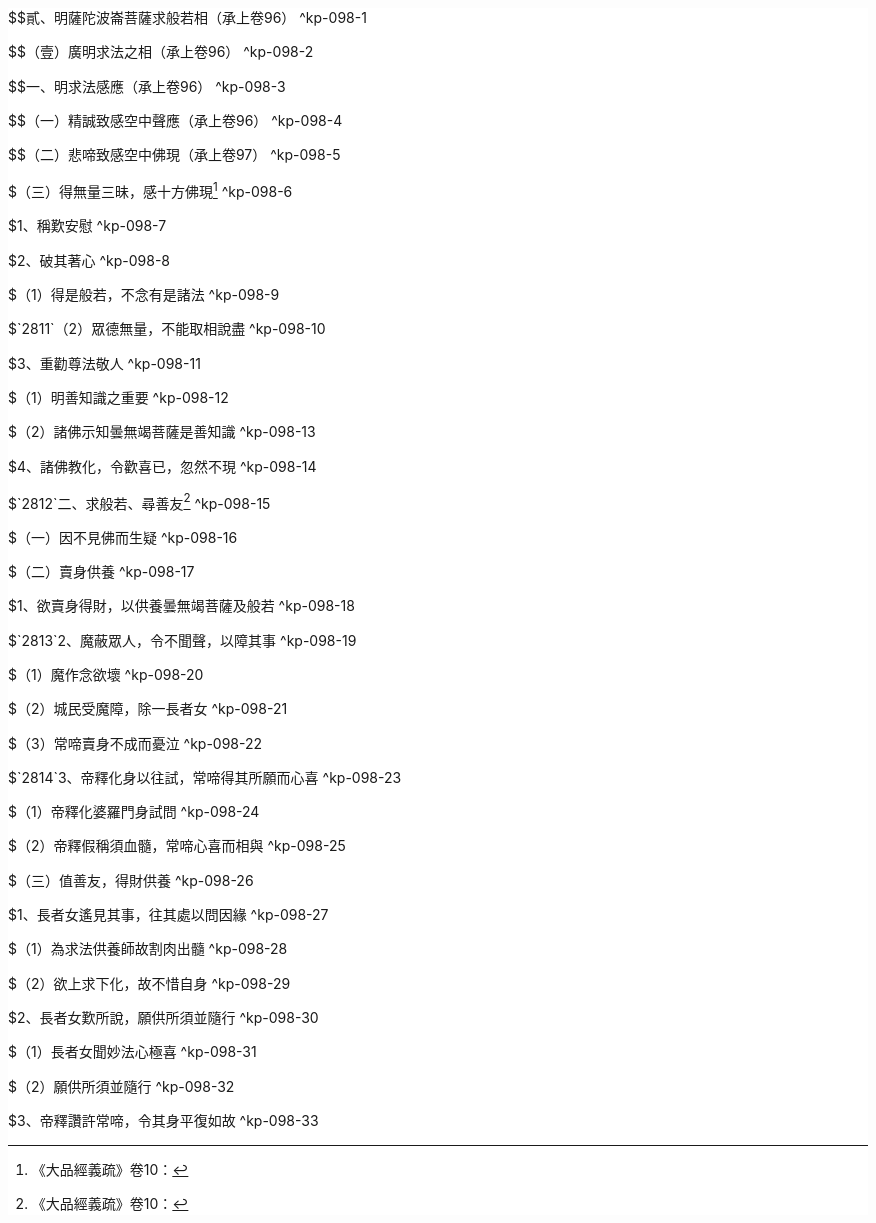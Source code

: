 $$貳、明薩陀波崙菩薩求般若相（承上卷96） ^kp-098-1

$$（壹）廣明求法之相（承上卷96） ^kp-098-2

$$一、明求法感應（承上卷96） ^kp-098-3

$$（一）精誠致感空中聲應（承上卷96） ^kp-098-4

$$（二）悲啼致感空中佛現（承上卷97） ^kp-098-5

$（三）得無量三昧，感十方佛現[^2] ^kp-098-6

$1、稱歎安慰 ^kp-098-7

$2、破其著心 ^kp-098-8

$（1）得是般若，不念有是諸法 ^kp-098-9

$\`2811\`（2）眾德無量，不能取相說盡 ^kp-098-10

$3、重勸尊法敬人 ^kp-098-11

$（1）明善知識之重要 ^kp-098-12

$（2）諸佛示知曇無竭菩薩是善知識 ^kp-098-13

$4、諸佛教化，令歡喜已，忽然不現 ^kp-098-14

$\`2812\`二、求般若、尋善友[^15] ^kp-098-15

$（一）因不見佛而生疑 ^kp-098-16

$（二）賣身供養 ^kp-098-17

$1、欲賣身得財，以供養曇無竭菩薩及般若 ^kp-098-18

$\`2813\`2、魔蔽眾人，令不聞聲，以障其事 ^kp-098-19

$（1）魔作念欲壞 ^kp-098-20

$（2）城民受魔障，除一長者女 ^kp-098-21

$（3）常啼賣身不成而憂泣 ^kp-098-22

$\`2814\`3、帝釋化身以往試，常啼得其所願而心喜 ^kp-098-23

$（1）帝釋化婆羅門身試問 ^kp-098-24

$（2）帝釋假稱須血髓，常啼心喜而相與 ^kp-098-25

$（三）值善友，得財供養 ^kp-098-26

$1、長者女遙見其事，往其處以問因緣 ^kp-098-27

$（1）為求法供養師故割肉出髓 ^kp-098-28

$（2）欲上求下化，故不惜自身 ^kp-098-29

$2、長者女歎所說，願供所須並隨行 ^kp-098-30

$（1）長者女聞妙法心極喜 ^kp-098-31

$（2）願供所須並隨行 ^kp-098-32

$3、帝釋讚許常啼，令其身平復如故 ^kp-098-33


[^1]: （大智度論釋薩陀波崙品第八十八之餘（卷第九十八））二十一字＝（大智度論卷第九十八釋薩陀波崙品第八十八下）二十字【宋】【元】【宮】，＝（大智度論卷第九十八釋薩陀波崙品第八十八之下）二十一字【明】，＝（大智度經輪卷第九十八釋第八十七品下）十七字【聖】。（大正25，737d，n.31）
[^2]: 《大品經義疏》卷10：
[^3]: 《大般若波羅蜜多經》卷398〈77
[^4]: 丈＝大【明】【宮】。（大正25，738d，n.1）
[^5]: 〔六〕－【元】【明】【聖】【石】，六＝文【宮】。（大正25，738d，n.2）
[^6]: （知）＋一切【石】。（大正25，738d，n.3）
[^7]: 《大般若波羅蜜多經》卷398〈77
[^8]: 《大般若波羅蜜多經》卷398〈77
[^9]: 《大般若波羅蜜多經》卷398〈77 常啼菩薩品〉：
[^10]: 〔劫〕－【宋】【元】【明】【宮】【石】。（大正25，738d，n.4）
[^11]: 〔劫〕－【宋】【元】【明】【宮】。（大正25，738d，n.5）
[^12]: 〔千〕－【宋】【元】【明】【宮】【聖】【石】。（大正25，738d，n.6）
[^13]: 須臾︰3.片刻，短時間。（《漢語大詞典》（十二），p.248）
[^14]: 令＝今【聖】。（大正25，738d，n.7）
[^15]: 《大品經義疏》卷10：
[^16]: 〔已〕－【宋】【元】【明】【宮】。（大正25，738d，n.10）
[^17]: 惆悵︰1.因失意或失望而傷感、懊惱。（《漢語大詞典》（七），p.601）
[^18]: （得）＋諸【宋】【元】【明】【宮】。（大正25，738d，n.11）
[^19]: 所＝處【宋】【元】【明】【宮】。（大正25，738d，n.12）
[^20]: 〔無〕－【宋】【元】【明】【宮】。（大正25，738d，n.13）
[^21]: 澤＝塗【明】。（大正25，738d，n.14）
[^22]: 頗梨＝玻璃【元】【明】，頗＝玻【宋】【宮】。（大正25，738d，n.15）
[^23]: 虎＝琥【宋】【元】【明】【宮】。（大正25，738d，n.16）
[^24]: 珀＝魄【聖】【石】。（大正25，738d，n.17）
[^25]: 《大般若波羅蜜多經》卷398〈77 常啼菩薩品〉：
[^26]: 市肆︰1.市場，市中店鋪。（《漢語大詞典》（三），p.691）
[^27]: 自欲＝欲自【宋】【元】【明】【宮】【聖】【石】。（大正25，738d，n.18）
[^28]: （1）《放光般若經》卷20〈88
[^29]: 沮＝阻【聖】，＝爼【石】。（大正25，738d，n.19）
[^30]: 沮壞︰毀壞，敗壞，破壞。（《漢語大詞典》（五），p.1072）
[^31]: 《大般若波羅蜜多經》卷398〈77 常啼菩薩品〉：
[^32]: 〔隱〕－【明】【宮】。（大正25，738d，n.20）
[^33]: 蔽＝蔽【石】。（大正25，738d，n.21）
[^34]: （以其宿因緣故）＋爾【元】【明】。（大正25，738d，n.22）
[^35]: 不售︰1.賣不出去。（《漢語大詞典》（一），p.442）
[^36]: 涕泣＝流淚【石】，涕＝啼【宋】【元】【明】【宮】。（大正25，738d，n.23）
[^37]: 《大般若波羅蜜多經》卷398〈77 常啼菩薩品〉：
[^38]: 焦︰11.著急，擔憂。（《漢語大詞典》（七），p.162）
[^39]: 悴︰1.憂傷，憂愁。（《漢語大詞典》（七），p.640）
[^40]: 〔欲〕－【宋】【元】【明】【宮】。（大正25，738d，n.24）
[^41]: 〔今〕－【石】。（大正25，738d，n.25）
[^42]: 祠（ㄘˊ）︰2.祭祀。（《漢語大詞典》（七），p.904）
[^43]: （1）髀＝脾【宮】【石】。（大正25，738d，n.26）
[^44]: 〔復〕－【聖】【石】。（大正25，738d，n.27）
[^45]: 〔益〕－【宋】【元】【明】【宮】。（大正25，738d，n.28）
[^46]: 〔應〕－【宋】【元】【明】【宮】。（大正25，738d，n.29）
[^47]: 大＝丈【宮】。（大正25，738d，n.30）
[^48]: 知＝智【宋】【元】【明】【宮】。（大正25，739d，n.1）
[^49]: 〔以〕－【宋】【元】【明】【宮】。（大正25，739d，n.2）
[^50]: 〔即〕－【宋】【元】【明】【宮】。（大正25，739d，n.3）
[^51]: 語＝讚【宋】【元】【明】【宮】。（大正25，739d，n.4）
[^52]: 一＝切【宋】【宮】。（大正25，739d，n.5）
[^53]: 〔功德〕－【宋】【元】【明】【宮】。（大正25，739d，n.6）
[^54]: 《大般若波羅蜜多經》卷398〈77 常啼菩薩品〉：
[^55]: 璃＝離【石】。（大正25，739d，n.7）
[^56]: 相︰3.表示一方對另一方有所施為。《史記‧魯仲連鄒陽列傳》："臣聞明月之珠，夜光之璧，以闇投人於道路，人無不按劍相眄者。"（《漢語大詞典》（七），p.1135）
[^57]: 《大般若波羅蜜多經》卷399〈77 常啼菩薩品〉：
[^58]: 《大般若波羅蜜多經》卷399〈77 常啼菩薩品〉：
[^59]: （1）瘡瘢＝瘡盤【宋】【宮】，＝創\[（白-日+月）\*（殳/木）\]【聖】【石】。（大正25，739d，n.8）
[^60]: 辭︰9.告別，辭別。（《漢語大詞典》（十一），p.500）
[^61]: 女＝從【宋】【元】【明】【宮】【聖】【石】。（大正25，739d，n.9）
[^62]: （汝）＋往【宋】【元】【明】【宮】【聖】【石】。（大正25，739d，n.10）
[^63]: 聽︰4.允許。（《漢語大字典》（四），p.2799）
[^64]: 以＋（故）【石】。（大正25，739d，n.11）
[^65]: 子＋（言）【聖】【石】。（大正25，739d，n.12）
[^66]: 〔言〕－【宋】【元】【明】【宮】。（大正25，739d，n.13）
[^67]: 盡＝即【宋】【元】【明】【宮】【聖】。（大正25，739d，n.14）
[^68]: 價＝賈【石】。（大正25，739d，n.15）
[^69]: 髀＝脾【宮】【聖】【石】。（大正25，739d，n.16）
[^70]: 欲＋（自）【石】。（大正25，739d，n.17）
[^71]: 車＝硨【宋】【元】【明】【宮】。（大正25，739d，n.18）
[^72]: 磲＝磲【石】＊ \[＊ 1\]。（大正25，739d，n.19）
[^73]: 馬＝碼【宋】【元】【明】【宮】。（大正25，739d，n.20）
[^74]: 玻＝頗【聖】。（大正25，739d，n.21）
[^75]: 梨＝璃【宋】【元】【明】【宮】。（大正25，739d，n.22）
[^76]: 〔故〕－【宋】【元】【明】【宮】。（大正25，739d，n.23）
[^77]: 〔善〕－【宋】【元】【明】【宮】。（大正25，739d，n.24）
[^78]: 〔所應住菩薩〕－【宋】【元】【明】【宮】。（大正25，739d，n.25）
[^79]: 《大正藏》原作「髓」，今依《高麗藏》作「隨」（第14冊，1354a11）。
[^80]: 大＝丈【元】【宮】【聖】【石】。（大正25，739d，n.26）
[^81]: 分布︰散布。（《漢語大詞典》（二），p.568）
[^82]: 甚大＝大願甚【宋】【元】【明】【宮】。（大正25，739d，n.27）
[^83]: 〔至〕－【宋】【元】【明】【宮】。（大正25，739d，n.28）
[^84]: 為＋（足）【元】，（是）【明】。（大正25，739d，n.29）
[^85]: 今＝命【宋】【元】【明】【宮】。（大正25，739d，n.30）
[^86]: 頗＝玻【宋】【元】【明】【宮】。（大正25，739d，n.31）
[^87]: 末＝粖【宋】【元】【明】。（大正25，739d，n.32）
[^88]: 伎＝妓【宋】【明】。（大正25，739d，n.33）
[^89]: 植＝殖【聖】【石】。（大正25，739d，n.34）
[^90]: 〔諸〕－【宮】【聖】【石】。（大正25，739d，n.35）
[^91]: 〔及〕－【聖】。（大正25，740d，n.1）
[^92]: 喜＝樂【宋】【元】【明】【宮】。（大正25，740d，n.2）
[^93]: 〔得〕－【宋】【元】【明】【宮】【聖】【石】。（大正25，740d，n.3）
[^94]: 《大般若波羅蜜多經》卷399〈77 常啼菩薩品〉：
[^95]: 聽許︰聽而許之。（《漢語大詞典》（八），p.716）
[^96]: 《大般若波羅蜜多經》卷399〈77 常啼菩薩品〉：
[^97]: 擣＝禱【聖】，＝揭【石】。（大正25，740d，n.4）
[^98]: 去＝行【石】。（大正25，740d，n.5）
[^99]: 塹（ㄑㄧㄢˋ）：1.溝壕。（《漢語大詞典》（二），p.1187）
[^100]: 百千＝五百【宋】【元】【明】【宮】【聖】【石】。（大正25，740d，n.6）
[^101]: 市里︰1.街市里巷。2.市制長度單位。一千五百市尺為一里，合五百米，通稱里。（《漢語大詞典》（三），p.686）
[^102]: 端嚴︰端莊嚴謹，莊嚴。（《漢語大詞典》（八），p.402）
[^103]: 畫＝書【石】。（大正25，740d，n.7）
[^104]: 津：1.渡口。（《漢語大詞典》（五），p.1189）
[^105]: （1）博＝愽【宮】。（大正25，740d，n.8）
[^106]: 眾＋（生）【石】。（大正25，740d，n.9）
[^107]: 《大般若波羅蜜多經》卷399〈77
[^108]: 儀＝義【宋】【元】【明】【宮】。（大正25，740d，n.10）
[^109]: 《大般若波羅蜜多經》卷399〈77
[^110]: 羅網︰5.網狀物，寶網。（《漢語大詞典》（八），p.1052）
[^111]: （1）摩尼寶珠＝寶鈴摩尼【石】。（大正25，740d，n.11）
[^112]: （珠寶）＋以【石】。（大正25，740d，n.13）
[^113]: 鑪＝爐【石】。（大正25，740d，n.14）
[^114]: （1）明＝名【宮】【聖】【石】。（大正25，740d，n.15）
[^115]: 床︰6.安放器物的支架、几案等。（《漢語大詞典》（三），p.1208）
[^116]: 牒（ㄉㄧㄝˊ）：1.古代可供書寫的簡札。《左傳‧昭公二十五年》："右師不敢對，受牒而退。"孔穎達
[^117]: 《大般若波羅蜜多經》卷399〈77
[^118]: 萬＋（億）【石】。（大正25，740d，n.16）
[^119]: 伎＝妙【宋】【元】【明】【宮】。（大正25，740d，n.17）
[^120]: （1）妓＝伎【宮】【聖】【石】。（大正25，740d，n.18）
[^121]: 《大般若波羅蜜多經》卷399〈77 常啼菩薩品〉：
[^122]: （諸）＋功德【石】。（大正25，740d，n.19）
[^123]: 《大般若波羅蜜多經》卷399〈77 常啼菩薩品〉：
[^124]: 〔菩薩〕－【宋】【元】【明】【宮】【聖】【石】。（大正25，740d，n.20）
[^125]: （1）《大般若波羅蜜多經》卷399〈77 常啼菩薩品〉：
[^126]: 伎＝妓【元】【明】。（大正25，740d，n.21）
[^127]: 衣＋（服以）【宋】【元】【明】【宮】，（而）【聖】【石】。（大正25，740d，n.22）
[^128]: 〔曇無竭菩薩〕－【宋】【元】【明】【宮】【聖】【石】。（大正25，740d，n.23）
[^129]: 〔諸〕－【宋】【元】【明】【宮】。（大正25，740d，n.24）
[^130]: 〔皆〕－【宋】【元】【明】【宮】【聖】【石】。（大正25，740d，n.25）
[^131]: 掌＝手【宋】【元】【明】【宮】。（大正25，740d，n.26）
[^132]: （1）（羅）＋蜜【宋】【元】【明】【宮】【聖】【石】。（大正25，740d，n.27）
[^133]: 〔多〕－【宋】【元】【明】【宮】【聖】【石】。（大正25，740d，n.28）
[^134]: 心＝念【宋】【元】【明】【宮】【石】。（大正25，741d，n.1）
[^135]: 案：以上薩陀波崙菩薩重述「我本求般若波羅蜜時，於空閑林中，聞空中聲言：『善男子！汝從是東行，當得聞般若波羅蜜。』......住是三昧已，見十方無量阿僧祇諸佛說是般若波羅蜜。」之文句，詳見《大智度論》卷96-97〈88
[^136]: 〔要〕－【宋】【元】【明】【宮】【聖】【石】。（大正25，741d，n.2）
[^137]: 法要︰佛法的要義。（《漢語大詞典》（五），p.1040）
[^138]: 愁憂＝憂愁【聖】【石】。（大正25，741d，n.3）
[^139]: 植＝殖【聖】【石】。（大正25，741d，n.4）
[^140]: 諸＝眾【宋】【元】【明】【宮】，〔諸〕－【聖】【石】。（大正25，741d，n.5）
[^141]: 至何＝何至【聖】【石】。（大正25，741d，n.6）
[^142]: 當＝願【宋】【元】【明】，〔當〕－【聖】【宮】【石】。（大正25，741d，n.7）
[^143]: 今＋（日）【宋】【元】【明】【宮】。（大正25，741d，n.9）
[^144]: 〔佛〕－【宋】【元】【明】【宮】。（大正25，741d，n.10）
[^145]: 參見《大智度論》卷97〈88 薩陀波崙品〉（大正25，734c18-23）。
[^146]: 參見《大智度論》卷97〈88 薩陀波崙品〉（大正25，734a7-18）。
[^147]: 〔以〕－【石】。（大正25，741d，n.11）
[^148]: 上＝尚【宋】【元】【明】，＝土【宮】。（大正25，741d，n.12）
[^149]: 參見《大智度論》卷97〈88 薩陀波崙品〉（大正25，734a18-c23）。
[^150]: （1）參見《摩訶般若波羅蜜經》卷27〈88 常啼品〉：
[^151]: 鄙：10.以為羞恥。《楚辭‧懷沙》："易初本迪兮，君子所鄙。"王逸
[^152]: 無＝先【宋】【元】【明】【宮】。（大正25，741d，n.13）
[^153]: 〔好〕－【宋】【元】【明】【宮】。（大正25，741d，n.14）
[^154]: 意＝所【聖】。（大正25，741d，n.15）
[^155]: 齎（ㄐㄧ）：3.攜帶。（《漢語大詞典》（十二），p.1442）
[^156]: 有＋（人言）【宋】【元】【明】【宮】。（大正25，741d，n.16）
[^157]: （不）＋生【宋】【元】【明】【宮】。（大正25，741d，n.17）
[^158]: （1）《一切經音義》卷71：「蘇陀夷（舊言須陀耶，此云共起也）。」（大正54，771a9）
[^159]: （1）陀＝他【宋】【元】【明】【宮】。（大正25，741d，n.18）
[^160]: 蘇陀夷、尼陀［天所供養，而生小家］。（印順法師，《大智度論筆記》〔H027〕p.421）
[^161]: 〔無〕－【石】。（大正25，741d，n.19）
[^162]: 往＋（法）【聖】【石】。（大正25，741d，n.20）
[^163]: 買＝齎【宋】【元】【明】【宮】【石】。（大正25，741d，n.21）
[^164]: 在：1.存在。9.處所。晉
[^165]: 因：依靠，憑藉。如：因人成事、因地制宜。《說文‧囗部》：「因，就也。」（《漢語大字典》（一），p.711）
[^166]: 又＝有【聖】【石】。（大正25，741d，n.22）
[^167]: 知＝如【宋】【元】【明】【宮】。（大正25，741d，n.23）
[^168]: 唯＝雖【宮】。（大正25，741d，n.24）
[^169]: 賣＋（身）【宋】【元】【明】【宮】。（大正25，741d，n.25）
[^170]: 施＝物【宋】【元】【明】【宮】。（大正25，741d，n.26）
[^171]: 貪惜︰猶貪吝。（《漢語大詞典》（十），p.108）
[^172]: 買如＝身望【聖】，＝身忘【石】。（大正25，742d，n.1）
[^173]: 大＋（意）【石】。（大正25，742d，n.2）
[^174]: 小＝少【聖】。（大正25，742d，n.3）
[^175]: 壞＋（破）【聖】【石】。（大正25，742d，n.4）
[^176]: 案：即「曇無竭菩薩」之意譯。參見《大智度論》卷97〈88
[^177]: 聞＝問【宋】【元】【明】【宮】。（大正25，742d，n.5）
[^178]: 來＝未【聖】【石】。（大正25，742d，n.6）
[^179]: 〔界〕－【宮】。（大正25，742d，n.7）
[^180]: 士＝土【石】。（大正25，742d，n.8）
[^181]: 士＝主【宋】【元】【明】【宮】【聖】【石】。（大正25，742d，n.9）
[^182]: 《大智度論》卷75〈58
[^183]: 參見《摩訶般若波羅蜜經》卷27〈88
[^184]: 報得＝得報【石】，（得）＋報【宋】【元】【明】【宮】。（大正25，742d，n.10）
[^185]: 授＝受【宋】【元】【明】【宮】【聖】【石】。（大正25，742d，n.11）
[^186]: 導＝道【石】。（大正25，742d，n.12）
[^187]: 令＝人【宋】【元】【明】【宮】。（大正25，742d，n.13）
[^188]: 作是＝詐【宋】【元】【明】【宮】【聖】【石】。（大正25，742d，n.14）
[^189]: 〔者〕－【聖】。（大正25，742d，n.15）
[^190]: 〔蜜〕－【石】。（大正25，742d，n.16）
[^191]: 乃＝及【聖】。（大正25，742d，n.17）
[^192]: 等＝次第【宋】【元】【明】【宮】。（大正25，742d，n.18）
[^193]: 使︰4.謂驅使、支配。（《漢語大詞典》（一），p.1325）
[^194]: 旃＝栴【宮】。（大正25，742d，n.19）
[^195]: 案：《大正藏》原作「隨」，今依《高麗藏》作「髓」（第14冊，1358b9）。
[^196]: （遙）＋見【宋】【元】【明】【宮】。（大正25，742d，n.20）
[^197]: 涼＝淨【石】。（大正25，742d，n.21）
[^198]: 《正觀》（6），p.222：「三十二相」，參見《大智度論》卷4（大正25，90a27-91a19）、卷29（大正25，273b29-274a4）。
[^199]: 大＝丈【宮】，【聖】【石】。（大正25，742d，n.22）
[^200]: 《正觀》（6），p.222：「丈光」，參見《大智度論》卷8（大正25，114c-115a3）。
[^201]: 大＝丈【宮】，【聖】【石】。（大正25，742d，n.22-1）
[^202]: 《正觀》（6），p.222：「大慈」，參見《大智度論》卷27（大正25，256b-257c）。
[^203]: 《正觀》（6），p.222：「六神通」，參見《大智度論》卷28（大正25，264a-265b）、卷40〈4
[^204]: 先＝前【宋】【元】【明】【宮】。（大正25，742d，n.23）
[^205]: 《正觀》（6），p.222：《大智度論》卷21（大正25，220a7-221b1）。
[^206]: 諸＝說【宋】【元】【明】【宮】。（大正25，742d，n.24）
[^207]: 知＝智【宋】【元】【明】【宮】。（大正25，742d，n.25）
[^208]: 《正觀》（6），p.222：「一切法中無所礙知見」，參見《大智度論》卷21（大正25，220c20-28）、卷26（大正25，254c7-255b24）。
[^209]: 礙知＝現智【宋】【元】【明】【宮】。（大正25，742d，n.26）
[^210]: 參見《大智度論》卷86〈74遍學品〉（大正25，663b17-28）。
[^211]: 得＋（寶）【石】。（大正25，742d，n.27）
[^212]: （1）如《品類足論》卷6〈6
[^213]: 〔是〕－【宋】【元】【明】【宮】。（大正25，743d，n.1）
[^214]: 《正觀》（6），p.223：「金色相」，參見《大智度論》卷4（大正25，90b26-c8）。
[^215]: 怜＝憐【宋】【元】【明】【宮】【石】。（大正25，743d，n.2）
[^216]: 〔無邊〕－【聖】。（大正25，743d，n.3）
[^217]: 〔歡〕－【宋】【元】【明】【宮】【聖】【石】。（大正25，743d，n.4）
[^218]: 恣（ㄗˋ）：2.聽任，任憑。3.滿足，盡情。（《漢語大詞典》（七），p.505）
[^219]: 〔出髓〕－【宋】【元】【明】【宮】【聖】【石】。（大正25，743d，n.5）
[^220]: 住＝信【聖】。（大正25，743d，n.6）
[^221]: （願）＋帝【宋】【元】【明】【宮】【聖】【石】。（大正25，743d，n.7）
[^222]: 愧負︰羞慚負疚。（《漢語大詞典》（七），p.664）
[^223]: 直爾︰竟然如此。（《漢語大詞典》（一），p.865）
[^224]: 〔汝〕－【宋】【元】【明】【宮】【石】。（大正25，743d，n.8）
[^225]: 瘡＝創【石】。（大正25，743d，n.9）
[^226]: （1）參見《大智度論》卷30〈1
[^227]: 三＝胎【宋】【元】【明】【宮】【聖】【石】。（大正25，743d，n.10）
[^228]: 案：若作「三生」，則指胎、卵、濕三生，因為諸天及地獄有情皆是化生。
[^229]: 將＝特【石】。（大正25，743d，n.11）
[^230]: 〔中〕－【石】。（大正25，743d，n.12）
[^231]: 《大正藏》原作「牽」，今依《高麗藏》作「索」（第14冊，1359c5）。
[^232]: 〔之〕－【石】。（大正25，743d，n.13）
[^233]: 許＝說【聖】。（大正25，743d，n.14）
[^234]: 阿＝何【聖】。（大正25，743d，n.15）
[^235]: 今＝令【宋】【元】【明】【宮】。（大正25，743d，n.16）
[^236]: 汝＝女【宋】【元】【明】【宮】【聖】。（大正25，743d，n.17）
[^237]: 發遣：1.使離去。3.派遣，差遣。4.指出任。宋
[^238]: 開敷：（花朵）開放，繁榮。（《漢語大詞典》（十二），p.63）
[^239]: 操＝\[米\*（癸-天+（恭-共））\]【聖】【石】。（大正25，743d，n.18）
[^240]: 妄＝忘【宋】【元】【明】【宮】。（大正25，743d，n.19）
[^241]: 制＝剬【石】。（大正25，743d，n.20）
[^242]: 其＝便【宋】【元】【明】【宮】【聖】【石】。（大正25，743d，n.21）
[^243]: 〔得〕－【聖】。（大正25，743d，n.22）
[^244]: 〔女〕－【宋】【元】【明】【宮】。（大正25，743d，n.23）
[^245]: 通＝誦【宋】【元】【明】【宮】【聖】【石】。（大正25，743d，n.24）
[^246]: 〔根〕－【石】。（大正25，743d，n.25）
[^247]: 明註曰「無著」二字，《南藏》作「畢竟」二字。（大正25，743d，n.26）
[^248]: 案：15.通" 按
[^249]: 〔寶〕－【宋】【元】【明】【宮】＊ \[＊ 1
[^250]: 杵＝種【宋】【元】【明】【宮】。（大正25，744d，n.2）
[^251]: 而＝所【宋】【元】【明】【宮】。（大正25，744d，n.3）
[^252]: 故＋（一）【宋】【元】【明】【宮】。（大正25，744d，n.4）
[^253]: 〔此〕－【宋】【元】【明】【宮】。（大正25，744d，n.5）
[^254]: 《正觀》（6），p.223：《大智度論》卷97（大正25，736a8-b9），另參見卷35（大正25，317a22-b14）、卷93（大正25，711a8-c3）。
[^255]: 參見〔吳〕支謙譯，《佛說慧印三昧經》（大正15，463b14-24），［宋］（失譯），《佛說如來智印經》（大正15，470b22-c4），［宋］智吉祥等譯，《佛說大乘智印經》卷3（大正15，480b8-28），《十住毘婆沙論》卷3〈6
[^256]: 參見《雜阿含經》卷21（564經）：
[^257]: 參見《雜阿含經》卷21（561經）：
[^258]: 〔有〕－【宋】【元】【明】【宮】。（大正25，744d，n.6）
[^259]: 道＝果【宋】【元】【明】【宮】。（大正25，744d，n.7）
[^260]: 高＝𢞟【石】。（大正25，744d，n.8）
[^261]: 參見《維摩詰所說經》卷中〈8 佛道品〉：
[^262]: 污＝淤【元】【明】。（大正25，744d，n.9）
[^263]: （爾）＋時【宋】【元】【明】【宮】。（大正25，744d，n.10）
[^264]: 〔等〕－【宋】【元】【明】【宮】。（大正25，744d，n.11）
[^265]: 詳見《大智度論》卷97〈88 薩陀波崙品〉（大正25，735a1-24）。
[^266]: 〔愛〕－【宋】【元】【明】【宮】【石】。（大正25，744d，n.12）
[^267]: 〔若〕－【宋】【元】【明】【宮】【聖】【石】。（大正25，744d，n.13）
[^268]: 〔能〕－【石】。（大正25，744d，n.14）
[^269]: 佛＋（釋七十八品竟）【石】。（大正25，744d，n.15）